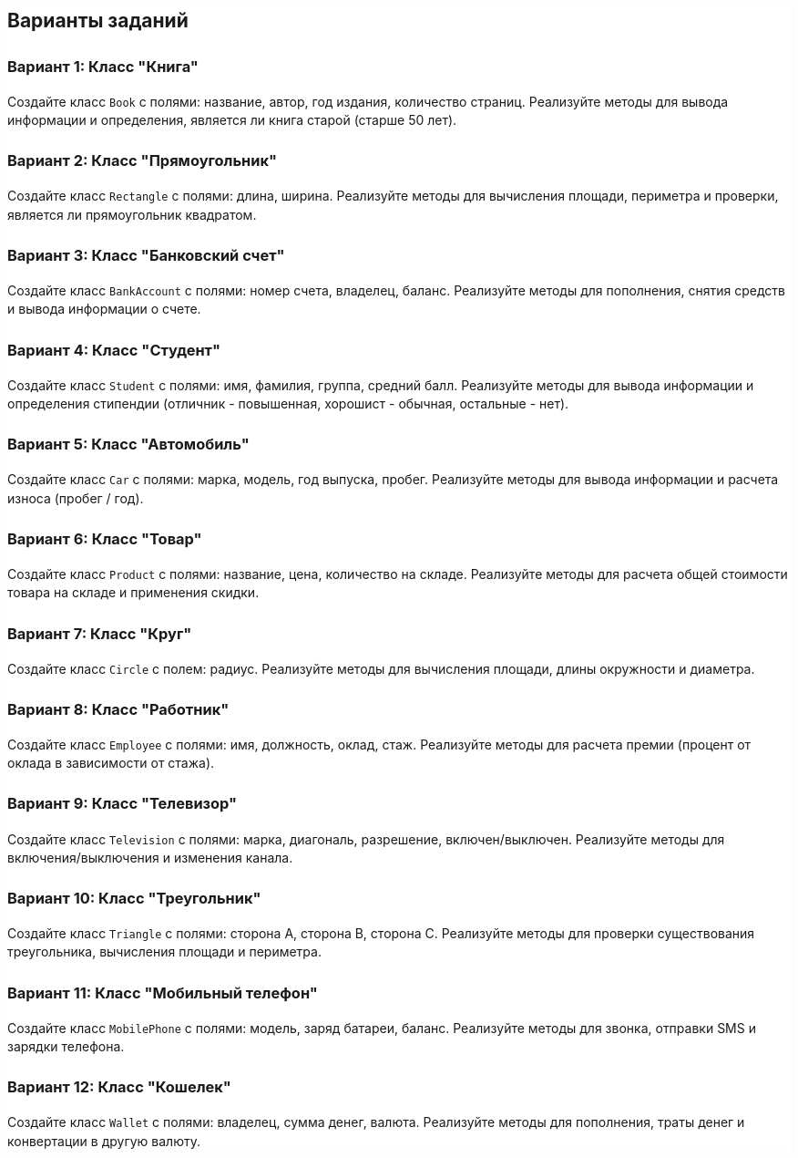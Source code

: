 ## Варианты заданий

### Вариант 1: Класс "Книга"
Создайте класс `Book` с полями: название, автор, год издания, количество страниц. Реализуйте методы для вывода информации и определения, является ли книга старой (старше 50 лет).

### Вариант 2: Класс "Прямоугольник"
Создайте класс `Rectangle` с полями: длина, ширина. Реализуйте методы для вычисления площади, периметра и проверки, является ли прямоугольник квадратом.

### Вариант 3: Класс "Банковский счет"
Создайте класс `BankAccount` с полями: номер счета, владелец, баланс. Реализуйте методы для пополнения, снятия средств и вывода информации о счете.

### Вариант 4: Класс "Студент"
Создайте класс `Student` с полями: имя, фамилия, группа, средний балл. Реализуйте методы для вывода информации и определения стипендии (отличник - повышенная, хорошист - обычная, остальные - нет).

### Вариант 5: Класс "Автомобиль"
Создайте класс `Car` с полями: марка, модель, год выпуска, пробег. Реализуйте методы для вывода информации и расчета износа (пробег / год).

### Вариант 6: Класс "Товар"
Создайте класс `Product` с полями: название, цена, количество на складе. Реализуйте методы для расчета общей стоимости товара на складе и применения скидки.

### Вариант 7: Класс "Круг"
Создайте класс `Circle` с полем: радиус. Реализуйте методы для вычисления площади, длины окружности и диаметра.

### Вариант 8: Класс "Работник"
Создайте класс `Employee` с полями: имя, должность, оклад, стаж. Реализуйте методы для расчета премии (процент от оклада в зависимости от стажа).

### Вариант 9: Класс "Телевизор"
Создайте класс `Television` с полями: марка, диагональ, разрешение, включен/выключен. Реализуйте методы для включения/выключения и изменения канала.

### Вариант 10: Класс "Треугольник"
Создайте класс `Triangle` с полями: сторона A, сторона B, сторона C. Реализуйте методы для проверки существования треугольника, вычисления площади и периметра.

### Вариант 11: Класс "Мобильный телефон"
Создайте класс `MobilePhone` с полями: модель, заряд батареи, баланс. Реализуйте методы для звонка, отправки SMS и зарядки телефона.

### Вариант 12: Класс "Кошелек"
Создайте класс `Wallet` с полями: владелец, сумма денег, валюта. Реализуйте методы для пополнения, траты денег и конвертации в другую валюту.
